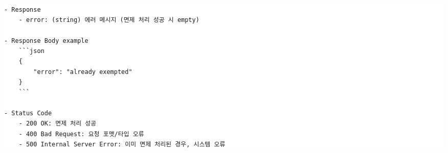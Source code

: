     - Response
        - error: (string) 에러 메시지 (면제 처리 성공 시 empty)

    - Response Body example
        ```json
        {
            "error": "already exempted"
        }
        ```

    - Status Code
        - 200 OK: 면제 처리 성공
        - 400 Bad Request: 요청 포맷/타입 오류
        - 500 Internal Server Error: 이미 면제 처리된 경우, 시스템 오류